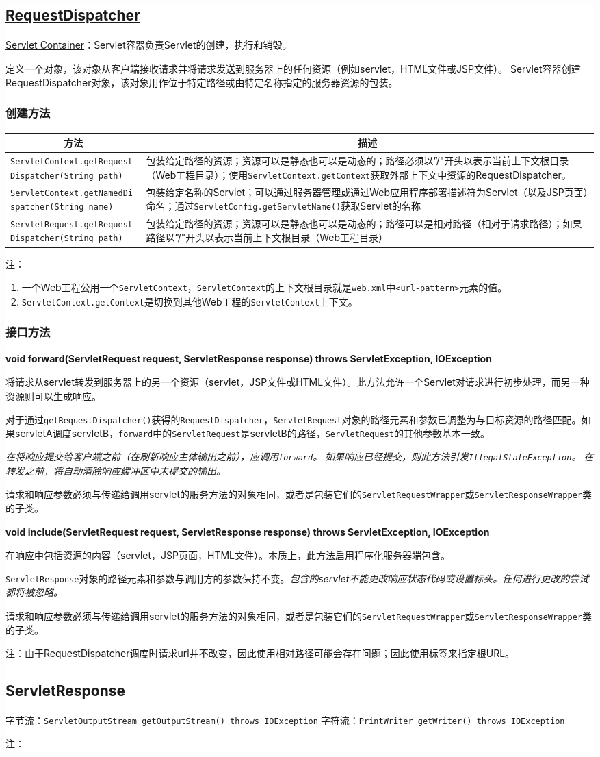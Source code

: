 ## [RequestDispatcher](https://docs.oracle.com/javaee/7/api/javax/servlet/RequestDispatcher.html)

[Servlet Container](https://dzone.com/articles/what-servlet-container)：Servlet容器负责Servlet的创建，执行和销毁。

定义一个对象，该对象从客户端接收请求并将请求发送到服务器上的任何资源（例如servlet，HTML文件或JSP文件）。 Servlet容器创建RequestDispatcher对象，该对象用作位于特定路径或由特定名称指定的服务器资源的包装。

### 创建方法

|方法|描述|
|---|----|
|`ServletContext.getRequestDispatcher(String path)`|包装给定路径的资源；资源可以是静态也可以是动态的；路径必须以”/"开头以表示当前上下文根目录（Web工程目录）；使用`ServletContext.getContext`获取外部上下文中资源的RequestDispatcher。|
|`ServletContext.getNamedDispatcher(String name)`|包装给定名称的Servlet；可以通过服务器管理或通过Web应用程序部署描述符为Servlet（以及JSP页面）命名；通过`ServletConfig.getServletName()`获取Servlet的名称|
|`ServletRequest.getRequestDispatcher(String path)`|包装给定路径的资源；资源可以是静态也可以是动态的；路径可以是相对路径（相对于请求路径）；如果路径以”/"开头以表示当前上下文根目录（Web工程目录）|

注：

1. 一个Web工程公用一个`ServletContext`，`ServletContext`的上下文根目录就是`web.xml`中`<url-pattern>`元素的值。
2. `ServletContext.getContext`是切换到其他Web工程的`ServletContext`上下文。

### 接口方法

**void forward(ServletRequest request, ServletResponse response) throws ServletException, IOException**

将请求从servlet转发到服务器上的另一个资源（servlet，JSP文件或HTML文件）。此方法允许一个Servlet对请求进行初步处理，而另一种资源则可以生成响应。

对于通过`getRequestDispatcher()`获得的`RequestDispatcher`，`ServletRequest`对象的路径元素和参数已调整为与目标资源的路径匹配。如果servletA调度servletB，`forward`中的`ServletRequest`是servletB的路径，`ServletRequest`的其他参数基本一致。

*在将响应提交给客户端之前（在刷新响应主体输出之前），应调用`forward`。 如果响应已经提交，则此方法引发`IllegalStateException`。 在转发之前，将自动清除响应缓冲区中未提交的输出。*

请求和响应参数必须与传递给调用servlet的服务方法的对象相同，或者是包装它们的`ServletRequestWrapper`或`ServletResponseWrapper`类的子类。

**void include(ServletRequest request, ServletResponse response) throws ServletException, IOException**

在响应中包括资源的内容（servlet，JSP页面，HTML文件）。本质上，此方法启用程序化服务器端包含。

`ServletResponse`对象的路径元素和参数与调用方的参数保持不变。*包含的servlet不能更改响应状态代码或设置标头。任何进行更改的尝试都将被忽略。*

请求和响应参数必须与传递给调用servlet的服务方法的对象相同，或者是包装它们的`ServletRequestWrapper`或`ServletResponseWrapper`类的子类。

注：由于RequestDispatcher调度时请求url并不改变，因此使用相对路径可能会存在问题；因此使用[<base>](https://developer.mozilla.org/zh-CN/docs/Web/HTML/Element/base)标签来指定根URL。

## ServletResponse

字节流：`ServletOutputStream getOutputStream() throws IOException`
字符流：`PrintWriter getWriter() throws IOException`

注：
